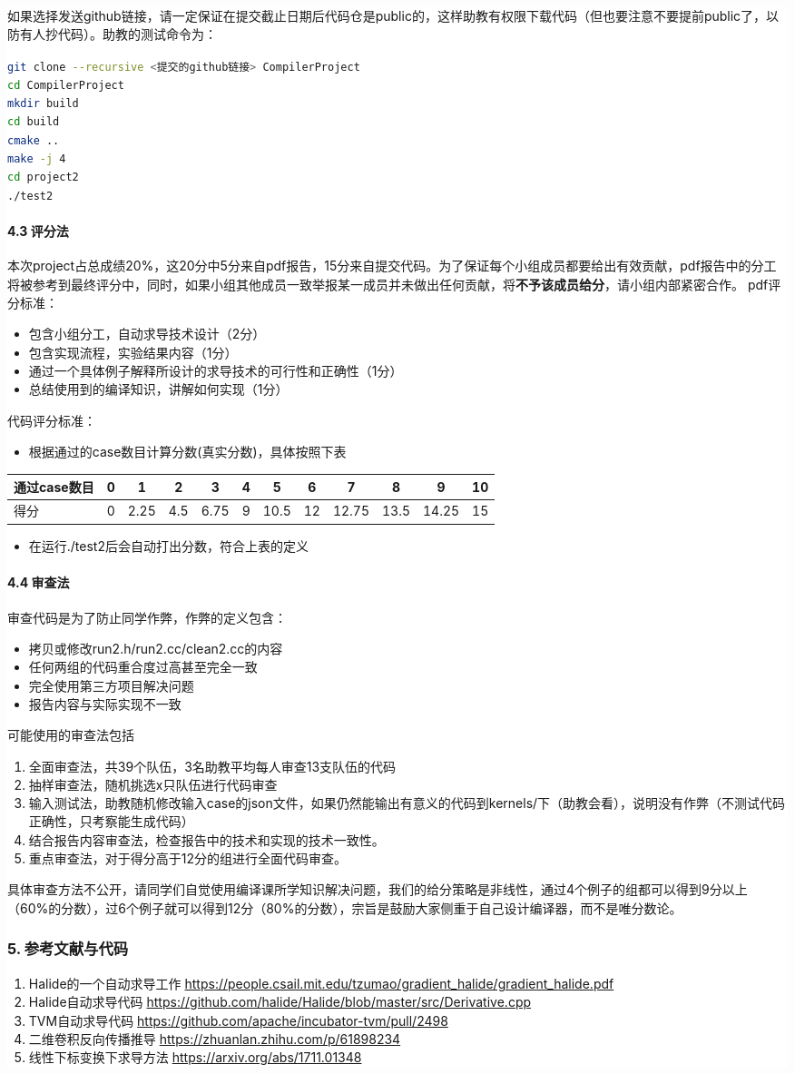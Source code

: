 如果选择发送github链接，请一定保证在提交截止日期后代码仓是public的，这样助教有权限下载代码（但也要注意不要提前public了，以防有人抄代码）。助教的测试命令为：
```sh
git clone --recursive <提交的github链接> CompilerProject
cd CompilerProject
mkdir build
cd build
cmake ..
make -j 4
cd project2
./test2
```

#### 4.3 评分法
本次project占总成绩20%，这20分中5分来自pdf报告，15分来自提交代码。为了保证每个小组成员都要给出有效贡献，pdf报告中的分工将被参考到最终评分中，同时，如果小组其他成员一致举报某一成员并未做出任何贡献，将**不予该成员给分**，请小组内部紧密合作。
pdf评分标准：
- 包含小组分工，自动求导技术设计（2分）
- 包含实现流程，实验结果内容（1分）
- 通过一个具体例子解释所设计的求导技术的可行性和正确性（1分）
- 总结使用到的编译知识，讲解如何实现（1分）

代码评分标准：
- 根据通过的case数目计算分数(真实分数)，具体按照下表

| 通过case数目 | 0 | 1 | 2 | 3 | 4 | 5 | 6 | 7 | 8 | 9 | 10 |
| --- | --- | --- | --- | --- | --- | --- | --- | --- | --- | --- | --- |
| 得分 | 0 | 2.25 | 4.5 | 6.75 | 9 | 10.5 | 12 | 12.75 | 13.5 | 14.25 | 15 | 

- 在运行./test2后会自动打出分数，符合上表的定义

#### 4.4 审查法
审查代码是为了防止同学作弊，作弊的定义包含：
- 拷贝或修改run2.h/run2.cc/clean2.cc的内容
- 任何两组的代码重合度过高甚至完全一致
- 完全使用第三方项目解决问题
- 报告内容与实际实现不一致

可能使用的审查法包括
1. 全面审查法，共39个队伍，3名助教平均每人审查13支队伍的代码
2. 抽样审查法，随机挑选x只队伍进行代码审查
3. 输入测试法，助教随机修改输入case的json文件，如果仍然能输出有意义的代码到kernels/下（助教会看），说明没有作弊（不测试代码正确性，只考察能生成代码）
4. 结合报告内容审查法，检查报告中的技术和实现的技术一致性。
5. 重点审查法，对于得分高于12分的组进行全面代码审查。

具体审查方法不公开，请同学们自觉使用编译课所学知识解决问题，我们的给分策略是非线性，通过4个例子的组都可以得到9分以上（60%的分数），过6个例子就可以得到12分（80%的分数），宗旨是鼓励大家侧重于自己设计编译器，而不是唯分数论。

### 5. 参考文献与代码
1. Halide的一个自动求导工作
https://people.csail.mit.edu/tzumao/gradient_halide/gradient_halide.pdf
2. Halide自动求导代码
https://github.com/halide/Halide/blob/master/src/Derivative.cpp
3. TVM自动求导代码
https://github.com/apache/incubator-tvm/pull/2498
4. 二维卷积反向传播推导
https://zhuanlan.zhihu.com/p/61898234
5. 线性下标变换下求导方法
https://arxiv.org/abs/1711.01348
